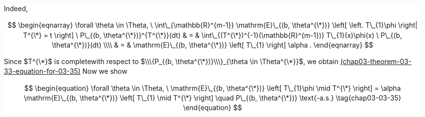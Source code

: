 Indeed,

$$
\begin{eqnarray}
    \forall \theta \in \Theta,
    \
    \int\_{\mathbb{R}^{m-1}}
        \mathrm{E}\_{(b, \theta^{\*})}
        \left[
        \left.
            T\_{1}\phi
        \right|
            T^{\*} = t
        \right]
    \ P\_{(b, \theta^{\*})}^{T^{\*}}(dt)
    & = &
        \int\_{(T^{\*})^{-1}(\mathbb{R}^{m-1})}
            T\_{1}(x)\phi(x)
        \ P\_{(b, \theta^{\*})}(dt)
    \\\\
    & = &
        \mathrm{E}\_{(b, \theta^{\*})}
        \left[
            T\_{1}
        \right]
        \alpha
    .
\end{eqnarray}
$$

Since $T^{\*}$ is completewith respect to $\\\{P_{(b, \theta^{\*})}\\\}_{\theta \in \Theta^{\*}}$, we obtain <a href="#mjx-eqn-chap03-theorem-03-33-equation-for-03-35">(chap03-theorem-03-33-equation-for-03-35)</a>
Now we show

$$
\begin{equation}
    \forall \theta \in \Theta,
    \
    \mathrm{E}\_{(b, \theta^{\*})}
    \left[
        T\_{1}\phi
        \mid
        T^{\*}
    \right]
    =
    \alpha
    \mathrm{E}\_{(b, \theta^{\*})}
    \left[
        T\_{1}
        \mid
        T^{\*}
    \right]
    \quad
    P\_{(b, \theta^{\*})} \text{-a.s.}
    \tag{chap03-03-35}
\end{equation}
$$
